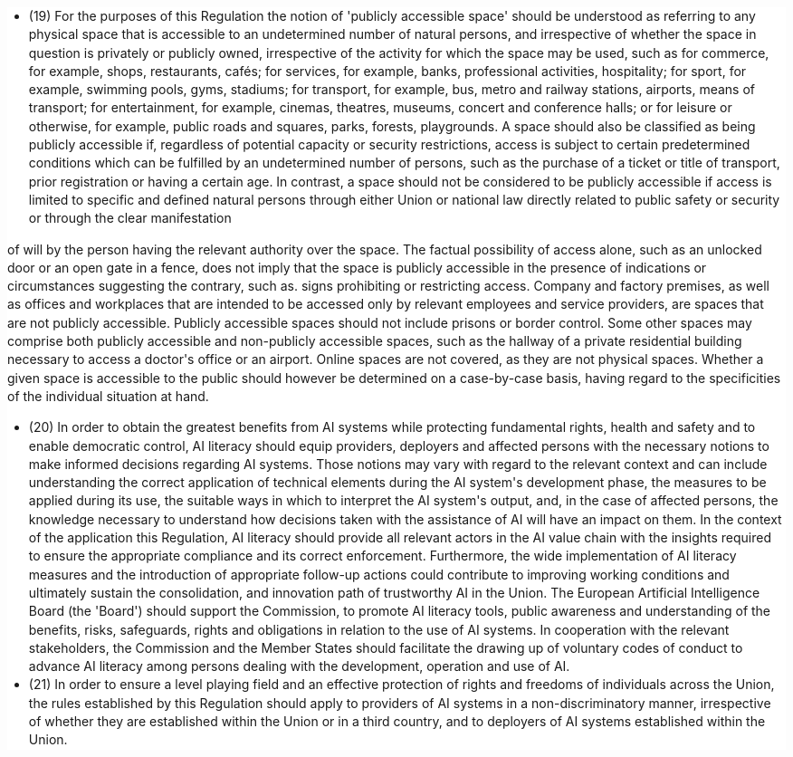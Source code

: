- (19) For the purposes of this Regulation the notion of 'publicly accessible space' should be understood as referring to any physical  space  that  is  accessible  to  an  undetermined  number  of  natural  persons,  and  irrespective  of  whether  the space in question is privately or publicly owned, irrespective of the activity for which the space may be used, such as for  commerce,  for  example,  shops,  restaurants,  cafés;  for  services,  for  example,  banks,  professional  activities, hospitality;  for  sport,  for  example,  swimming  pools,  gyms,  stadiums;  for  transport,  for  example,  bus,  metro  and railway stations, airports, means of transport; for entertainment, for example, cinemas, theatres, museums, concert and conference halls; or for leisure or otherwise, for example, public roads and squares, parks, forests, playgrounds. A  space  should  also  be  classified  as  being  publicly  accessible  if,  regardless  of  potential  capacity  or  security restrictions, access is subject to certain predetermined conditions which can be fulfilled by an undetermined number of persons, such as the purchase of a ticket or title of transport, prior registration or having a certain age. In contrast, a space should not be considered to be publicly accessible if access is limited to specific and defined natural persons through either Union or national law directly related to public safety or security or through the clear manifestation

of will by the person having the relevant authority over the space. The factual possibility of access alone, such as an unlocked door  or  an  open  gate  in  a  fence,  does  not  imply  that  the  space  is  publicly  accessible  in  the  presence  of indications or circumstances suggesting the contrary, such as. signs prohibiting or restricting access. Company and factory premises, as well as offices and workplaces that are intended to be accessed only by relevant employees and service providers, are spaces that are not publicly accessible. Publicly accessible spaces should not include prisons or border control. Some other spaces may comprise both publicly accessible and non-publicly accessible spaces, such as the hallway of a private residential building necessary to access a doctor's office or an airport. Online spaces are not covered,  as  they  are  not  physical  spaces.  Whether  a  given  space  is  accessible  to  the  public  should  however  be determined on a case-by-case  basis,  having regard to the  specificities  of  the  individual  situation  at  hand.

- (20) In order to obtain the greatest benefits from AI systems while protecting fundamental rights, health and safety and to enable  democratic  control,  AI  literacy  should  equip  providers,  deployers  and  affected  persons  with  the  necessary notions  to  make  informed  decisions  regarding  AI  systems.  Those  notions  may  vary  with  regard  to  the  relevant context  and  can  include  understanding  the  correct  application  of  technical  elements  during  the  AI  system's development phase, the measures to be applied during its use, the suitable ways in which to interpret the AI system's output, and,  in  the  case  of  affected  persons,  the  knowledge  necessary  to  understand  how decisions  taken with  the assistance  of  AI  will  have  an  impact  on  them.  In  the  context of  the  application  this  Regulation,  AI  literacy  should provide all relevant actors in the AI value chain with the insights required to ensure the appropriate compliance and its  correct  enforcement.  Furthermore,  the  wide  implementation  of  AI  literacy  measures  and  the  introduction  of appropriate  follow-up  actions  could  contribute  to  improving  working  conditions  and  ultimately  sustain  the consolidation, and innovation path of trustworthy AI in the Union. The European Artificial Intelligence Board (the 'Board')  should  support  the  Commission,  to promote  AI  literacy  tools,  public  awareness  and  understanding  of  the benefits, risks, safeguards, rights and obligations in relation to the use of AI systems. In cooperation with the relevant stakeholders, the Commission and the Member States should facilitate the drawing up of voluntary codes of conduct to  advance  AI  literacy  among  persons  dealing  with  the  development,  operation  and  use  of  AI.
- (21) In  order  to ensure  a  level  playing  field  and  an  effective  protection  of  rights  and  freedoms  of  individuals  across  the Union,  the  rules  established  by  this  Regulation  should  apply  to  providers  of  AI  systems  in  a  non-discriminatory manner, irrespective of whether they are established within the Union or in a third country, and to deployers of AI systems  established  within  the  Union.